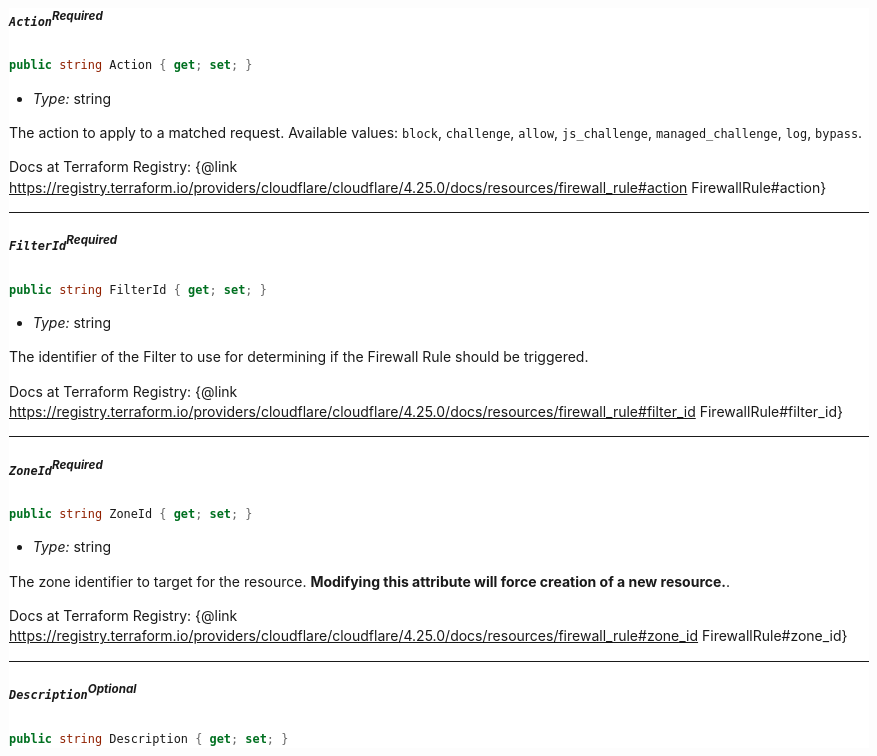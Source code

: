 ##### `Action`<sup>Required</sup> <a name="Action" id="@cdktf/provider-cloudflare.firewallRule.FirewallRuleConfig.property.action"></a>

```csharp
public string Action { get; set; }
```

- *Type:* string

The action to apply to a matched request. Available values: `block`, `challenge`, `allow`, `js_challenge`, `managed_challenge`, `log`, `bypass`.

Docs at Terraform Registry: {@link https://registry.terraform.io/providers/cloudflare/cloudflare/4.25.0/docs/resources/firewall_rule#action FirewallRule#action}

---

##### `FilterId`<sup>Required</sup> <a name="FilterId" id="@cdktf/provider-cloudflare.firewallRule.FirewallRuleConfig.property.filterId"></a>

```csharp
public string FilterId { get; set; }
```

- *Type:* string

The identifier of the Filter to use for determining if the Firewall Rule should be triggered.

Docs at Terraform Registry: {@link https://registry.terraform.io/providers/cloudflare/cloudflare/4.25.0/docs/resources/firewall_rule#filter_id FirewallRule#filter_id}

---

##### `ZoneId`<sup>Required</sup> <a name="ZoneId" id="@cdktf/provider-cloudflare.firewallRule.FirewallRuleConfig.property.zoneId"></a>

```csharp
public string ZoneId { get; set; }
```

- *Type:* string

The zone identifier to target for the resource. **Modifying this attribute will force creation of a new resource.**.

Docs at Terraform Registry: {@link https://registry.terraform.io/providers/cloudflare/cloudflare/4.25.0/docs/resources/firewall_rule#zone_id FirewallRule#zone_id}

---

##### `Description`<sup>Optional</sup> <a name="Description" id="@cdktf/provider-cloudflare.firewallRule.FirewallRuleConfig.property.description"></a>

```csharp
public string Description { get; set; }
```
